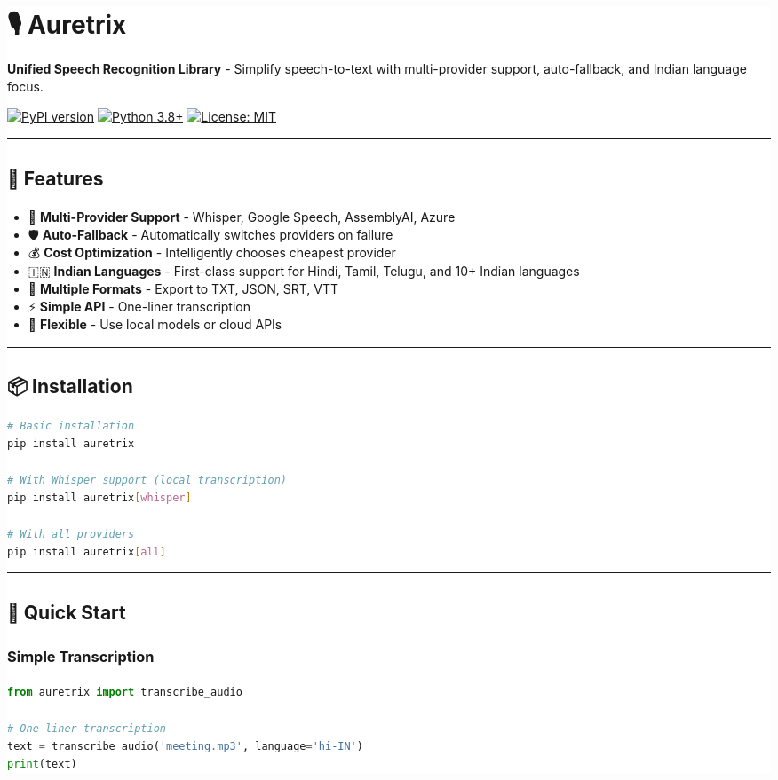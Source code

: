 # 🎙️ Auretrix

**Unified Speech Recognition Library** - Simplify speech-to-text with multi-provider support, auto-fallback, and Indian language focus.

[![PyPI version](https://badge.fury.io/py/auretrix.svg)](https://badge.fury.io/py/auretrix)
[![Python 3.8+](https://img.shields.io/badge/python-3.8+-blue.svg)](https://www.python.org/downloads/)
[![License: MIT](https://img.shields.io/badge/License-MIT-yellow.svg)](https://opensource.org/licenses/MIT)

---

## 🚀 Features

- 🔄 **Multi-Provider Support** - Whisper, Google Speech, AssemblyAI, Azure
- 🛡️ **Auto-Fallback** - Automatically switches providers on failure
- 💰 **Cost Optimization** - Intelligently chooses cheapest provider
- 🇮🇳 **Indian Languages** - First-class support for Hindi, Tamil, Telugu, and 10+ Indian languages
- 📝 **Multiple Formats** - Export to TXT, JSON, SRT, VTT
- ⚡ **Simple API** - One-liner transcription
- 🔧 **Flexible** - Use local models or cloud APIs

---

## 📦 Installation

```bash
# Basic installation
pip install auretrix

# With Whisper support (local transcription)
pip install auretrix[whisper]

# With all providers
pip install auretrix[all]
```

---

## 🎯 Quick Start

### Simple Transcription

```python
from auretrix import transcribe_audio

# One-liner transcription
text = transcribe_audio('meeting.mp3', language='hi-IN')
print(text)
```
